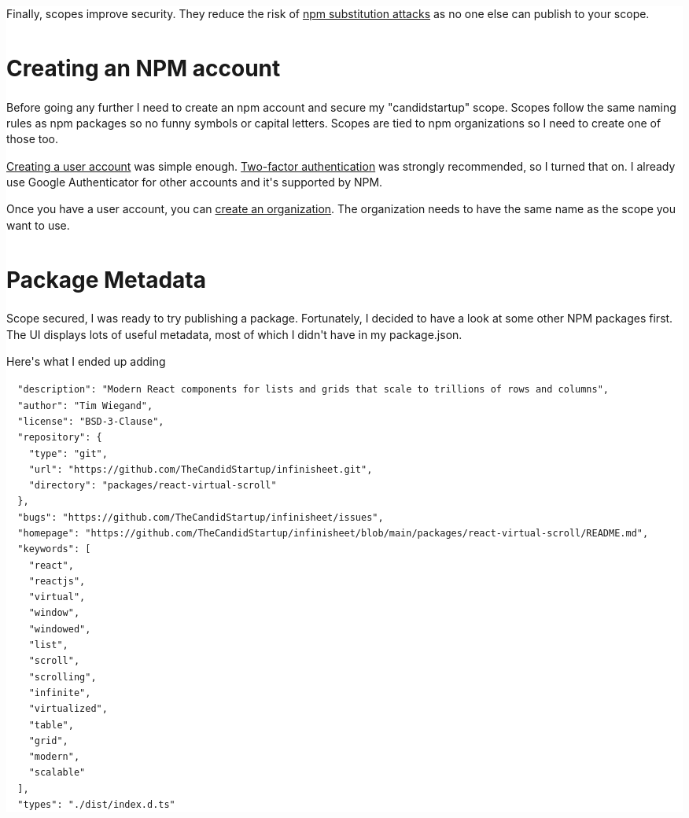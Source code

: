 Finally, scopes improve security. They reduce the risk of [npm substitution attacks](https://github.blog/2021-02-12-avoiding-npm-substitution-attacks/) as no one else can publish to your scope.

# Creating an NPM account

Before going any further I need to create an npm account and secure my "candidstartup" scope. Scopes follow the same naming rules as npm packages so no funny symbols or capital letters. Scopes are tied to npm organizations so I need to create one of those too.

[Creating a user account](https://docs.npmjs.com/creating-a-new-npm-user-account) was simple enough. [Two-factor authentication](https://docs.npmjs.com/about-two-factor-authentication) was strongly recommended, so I turned that on. I already use Google Authenticator for other accounts and it's supported by NPM. 

Once you have a user account, you can [create an organization](https://docs.npmjs.com/creating-an-organization). The organization needs to have the same name as the scope you want to use. 

# Package Metadata

Scope secured, I was ready to try publishing a package. Fortunately, I decided to have a look at some other NPM packages first. The UI displays lots of useful metadata, most of which I didn't have in my package.json. 

Here's what I ended up adding

```
  "description": "Modern React components for lists and grids that scale to trillions of rows and columns",
  "author": "Tim Wiegand",
  "license": "BSD-3-Clause",
  "repository": {
    "type": "git",
    "url": "https://github.com/TheCandidStartup/infinisheet.git",
    "directory": "packages/react-virtual-scroll"
  },
  "bugs": "https://github.com/TheCandidStartup/infinisheet/issues",
  "homepage": "https://github.com/TheCandidStartup/infinisheet/blob/main/packages/react-virtual-scroll/README.md",
  "keywords": [
    "react",
    "reactjs",
    "virtual",
    "window",
    "windowed",
    "list",
    "scroll",
    "scrolling",
    "infinite",
    "virtualized",
    "table",
    "grid",
    "modern",
    "scalable"
  ],
  "types": "./dist/index.d.ts"
```
